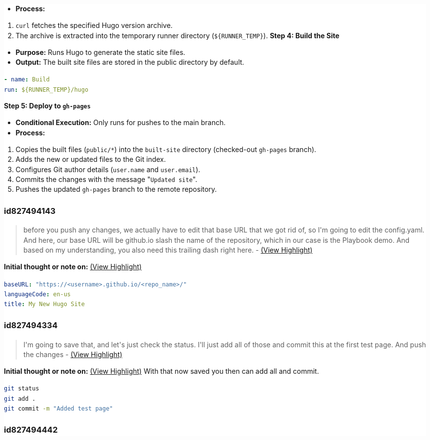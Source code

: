 - **Process:**
1. `curl` fetches the specified Hugo version archive.
2. The archive is extracted into the temporary runner directory (`${RUNNER_TEMP}`).
**Step 4: Build the Site**
- **Purpose:** Runs Hugo to generate the static site files.
- **Output:** The built site files are stored in the public directory by default.
```yml
- name: Build
run: ${RUNNER_TEMP}/hugo
```
**Step 5: Deploy to `gh-pages`**
- **Conditional Execution:** Only runs for pushes to the main branch.
- **Process:**
1. Copies the built files (`public/*`) into the `built-site` directory (checked-out `gh-pages` branch).
2. Adds the new or updated files to the Git index.
3. Configures Git author details (`user.name` and `user.email`).
4. Commits the changes with the message "`Updated site`".
5. Pushes the updated `gh-pages` branch to the remote repository.

### id827494143

> before you push any changes, we actually have to edit that base URL that we got rid of, so I'm going to edit the config.yaml. And here, our base URL will be github.io slash the name of the repository, which in our case is the Playbook demo. And based on my understanding, you also need this trailing dash right here.
> \- [(View Highlight)](https://read.readwise.io/read/01jfpr3vsc3s9tcfc7vc8ay4st)

**Initial thought or note on:** [(View Highlight)](https://read.readwise.io/read/01jfpr3vsc3s9tcfc7vc8ay4st)
```yml
baseURL: "https://<username>.github.io/<repo_name>/"
languageCode: en-us
title: My New Hugo Site
```

### id827494334

> I'm going to save that, and let's just check the status. I'll just add all of those and commit this at the first test page.
>   And push the changes
> \- [(View Highlight)](https://read.readwise.io/read/01jfprb1a7rh03v4mtefbpq6qx)

**Initial thought or note on:** [(View Highlight)](https://read.readwise.io/read/01jfprb1a7rh03v4mtefbpq6qx)
With that now saved you then can add all and commit.
```sh
git status
git add .
git commit -m "Added test page"
```

### id827494442
